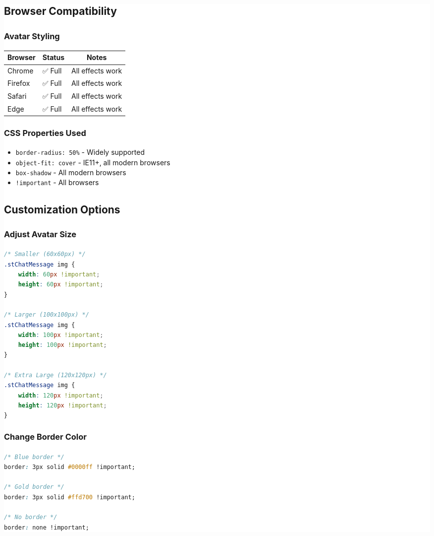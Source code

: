 ## Browser Compatibility

### Avatar Styling
| Browser | Status | Notes |
|---------|--------|-------|
| Chrome  | ✅ Full | All effects work |
| Firefox | ✅ Full | All effects work |
| Safari  | ✅ Full | All effects work |
| Edge    | ✅ Full | All effects work |

### CSS Properties Used
- `border-radius: 50%` - Widely supported
- `object-fit: cover` - IE11+, all modern browsers
- `box-shadow` - All modern browsers
- `!important` - All browsers

## Customization Options

### Adjust Avatar Size
```css
/* Smaller (60x60px) */
.stChatMessage img {
    width: 60px !important;
    height: 60px !important;
}

/* Larger (100x100px) */
.stChatMessage img {
    width: 100px !important;
    height: 100px !important;
}

/* Extra Large (120x120px) */
.stChatMessage img {
    width: 120px !important;
    height: 120px !important;
}
```

### Change Border Color
```css
/* Blue border */
border: 3px solid #0000ff !important;

/* Gold border */
border: 3px solid #ffd700 !important;

/* No border */
border: none !important;
```
